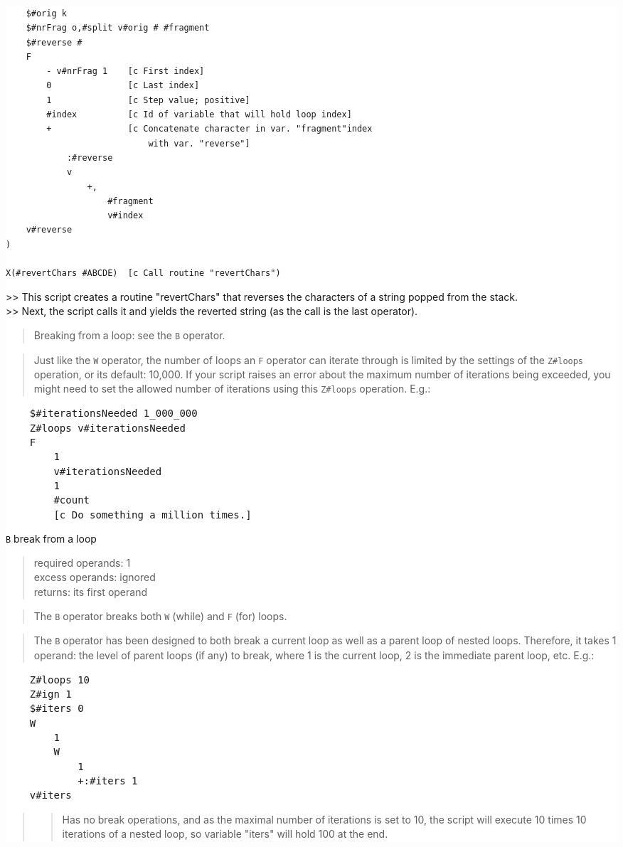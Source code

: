         $#orig k
        $#nrFrag o,#split v#orig # #fragment
        $#reverse #
        F
            - v#nrFrag 1    [c First index]
            0               [c Last index]
            1               [c Step value; positive]
            #index          [c Id of variable that will hold loop index]
            +               [c Concatenate character in var. "fragment"index
                                with var. "reverse"]
                :#reverse
                v
                    +,
                        #fragment
                        v#index
        v#reverse
    )

    X(#revertChars #ABCDE)  [c Call routine "revertChars")
</pre>
>> This script creates a routine "revertChars" that reverses the characters of a string popped from the stack.<br/>
>> Next, the script calls it and yields the reverted string (as the call is the last operator).

> Breaking from a loop: see the `B` operator.

> Just like the `W` operator, the number of loops an `F` operator can iterate through is limited by the settings of the `Z#loops` operation, or its default: 10,000.
> If your script raises an error about the maximum number of iterations being exceeded, you might need to set the allowed number of iterations using this `Z#loops` operation. E.g.:

<pre>
    $#iterationsNeeded 1_000_000
    Z#loops v#iterationsNeeded
    F
        1
        v#iterationsNeeded
        1
        #count
        [c Do something a million times.]
</pre>

`B` break from a loop
> required operands: 1<br/>
> excess operands: ignored<br/>
> returns: its first operand

> The `B` operator breaks both `W` (while) and `F` (for) loops.

> The `B` operator has been designed to both break a current loop as well as a parent loop of nested loops. Therefore, it takes 1 operand: the level of parent loops (if any) to break, where 1 is the current loop, 2 is the immediate parent loop, etc. E.g.:

<pre>
    Z#loops 10
    Z#ign 1
    $#iters 0
    W
        1
        W
            1
            +:#iters 1
    v#iters
</pre>
>> Has no break operations, and as the maximal number of iterations is set to 10, the script will execute 10 times 10 iterations of a nested loop, so variable "iters" will hold 100 at the end.<br/>